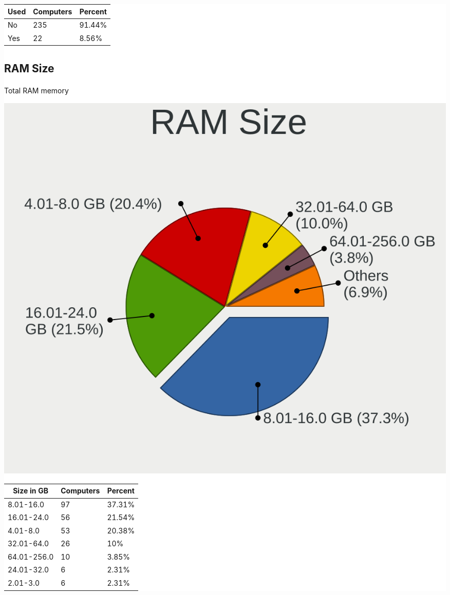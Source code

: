 
| Used | Computers | Percent |
|------|-----------|---------|
| No   | 235       | 91.44%  |
| Yes  | 22        | 8.56%   |

RAM Size
--------

Total RAM memory

![RAM Size](./All/images/pie_chart_bsd/node_ram_total.svg)


| Size in GB      | Computers | Percent |
|-----------------|-----------|---------|
| 8.01-16.0       | 97        | 37.31%  |
| 16.01-24.0      | 56        | 21.54%  |
| 4.01-8.0        | 53        | 20.38%  |
| 32.01-64.0      | 26        | 10%     |
| 64.01-256.0     | 10        | 3.85%   |
| 24.01-32.0      | 6         | 2.31%   |
| 2.01-3.0        | 6         | 2.31%   |